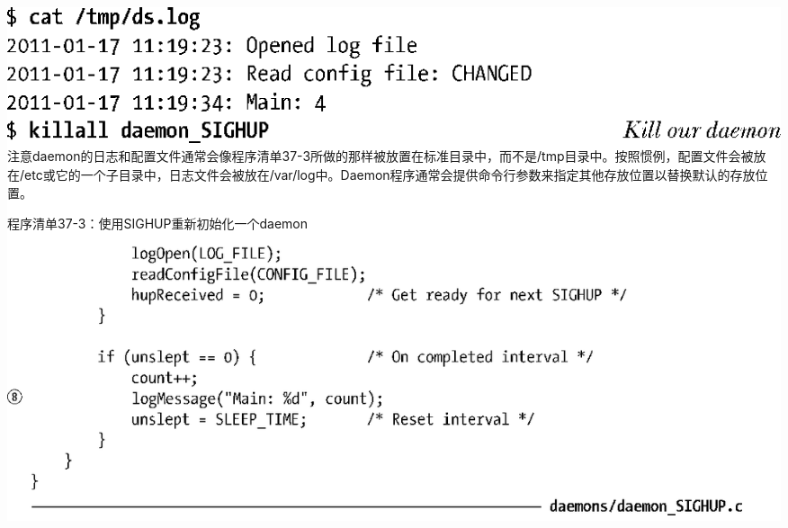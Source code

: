 

![956.png](../images/956.png)
注意daemon的日志和配置文件通常会像程序清单37-3所做的那样被放置在标准目录中，而不是/tmp目录中。按照惯例，配置文件会被放在/etc或它的一个子目录中，日志文件会被放在/var/log中。Daemon程序通常会提供命令行参数来指定其他存放位置以替换默认的存放位置。

程序清单37-3：使用SIGHUP重新初始化一个daemon

<img class="my_markdown" src="../images/958.png" style="width: 95%" width="95%"/>

